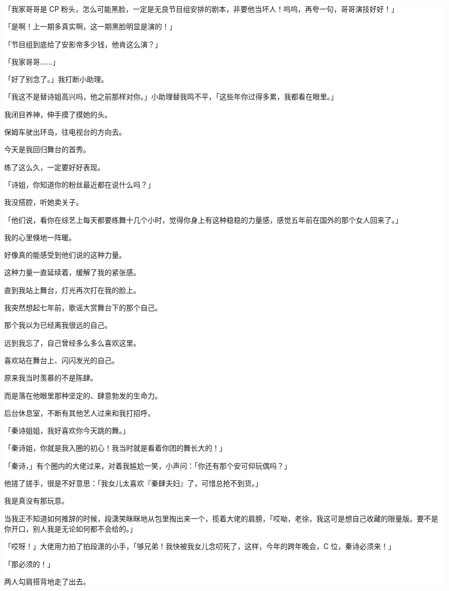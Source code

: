 「我家哥哥是 CP 粉头，怎么可能黑脸，一定是无良节目组安排的剧本，非要他当坏人！呜呜，再夸一句，哥哥演技好好！」

「是啊！上一期多真实啊，这一期黑脸明显是演的！」

「节目组到底给了安影帝多少钱，他肯这么演？」

「我家哥哥……」

「好了别念了。」我打断小助理。

「我这不是替诗姐高兴吗，他之前那样对你。」小助理替我鸣不平，「这些年你过得多累，我都看在眼里。」

我闭目养神，伸手摸了摸她的头。

保姆车驶出环岛，往电视台的方向去。

今天是我回归舞台的首秀。

练了这么久，一定要好好表现。

「诗姐，你知道你的粉丝最近都在说什么吗？」

我没搭腔，听她卖关子。

「他们说，看你在综艺上每天都要练舞十几个小时，觉得你身上有这种稳稳的力量感，感觉五年前在国外的那个女人回来了。」

我的心里倏地一阵暖。

好像真的能感受到他们说的这种力量。

这种力量一直延续着，缓解了我的紧张感。

直到我站上舞台，灯光再次打在我的脸上。

我突然想起七年前，歌谣大赏舞台下的那个自己。

那个我以为已经离我很远的自己。

远到我忘了，自己曾经多么多么喜欢这里。

喜欢站在舞台上、闪闪发光的自己。

原来我当时羡慕的不是陈肆。

而是落在他眼里那种坚定的、肆意勃发的生命力。

后台休息室，不断有其他艺人过来和我打招呼。

「秦诗姐姐，我好喜欢你今天跳的舞。」

「秦诗姐，你就是我入圈的初心！我当时就是看着你团的舞长大的！」

「秦诗，」有个圈内的大佬过来，对着我尴尬一笑，小声问：「你还有那个安可仰玩偶吗？」

他搓了搓手，很是不好意思：「我女儿太喜欢『秦肆夫妇』了，可惜总抢不到货。」

我是真没有那玩意。

当我正不知道如何推辞的时候，段潇笑眯眯地从包里掏出来一个，揽着大佬的肩膀，「哎呦，老徐，我这可是想自己收藏的限量版。要不是你开口，别人我是无论如何都不会给的。」

「哎呀！」大佬用力拍了拍段潇的小手，「够兄弟！我快被我女儿念叨死了，这样，今年的跨年晚会，C 位，秦诗必须来！」

「那必须的！」

两人勾肩搭背地走了出去。

